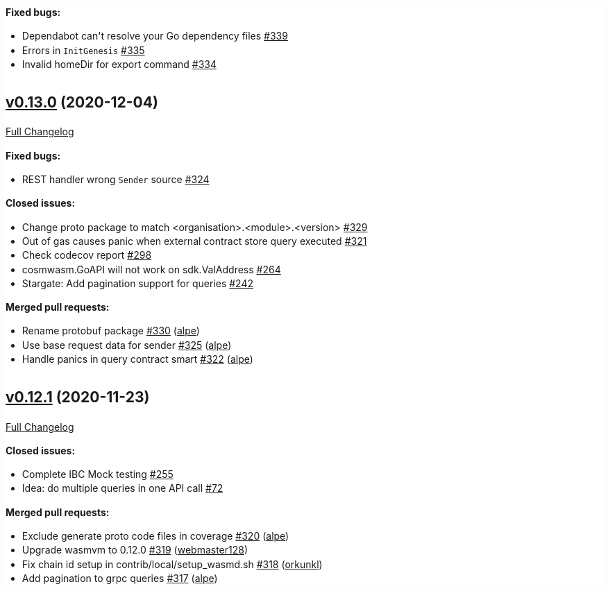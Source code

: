 **Fixed bugs:**

- Dependabot can't resolve your Go dependency files [\#339](https://github.com/jackal-dao/canine/issues/339)
- Errors in `InitGenesis` [\#335](https://github.com/jackal-dao/canine/issues/335)
- Invalid homeDir for export command [\#334](https://github.com/jackal-dao/canine/issues/334)

## [v0.13.0](https://github.com/jackal-dao/canine/tree/v0.13.0) (2020-12-04)

[Full Changelog](https://github.com/jackal-dao/canine/compare/v0.12.1...v0.13.0)

**Fixed bugs:**

- REST handler wrong `Sender` source [\#324](https://github.com/jackal-dao/canine/issues/324)

**Closed issues:**

- Change proto package to match \<organisation\>.\<module\>.\<version\> [\#329](https://github.com/jackal-dao/canine/issues/329)
- Out of gas causes panic when external contract store query executed [\#321](https://github.com/jackal-dao/canine/issues/321)
- Check codecov report [\#298](https://github.com/jackal-dao/canine/issues/298)
- cosmwasm.GoAPI will not work on sdk.ValAddress [\#264](https://github.com/jackal-dao/canine/issues/264)
- Stargate: Add pagination support for queries [\#242](https://github.com/jackal-dao/canine/issues/242)

**Merged pull requests:**

- Rename protobuf package [\#330](https://github.com/jackal-dao/canine/pull/330) ([alpe](https://github.com/alpe))
- Use base request data for sender [\#325](https://github.com/jackal-dao/canine/pull/325) ([alpe](https://github.com/alpe))
- Handle panics in query contract smart [\#322](https://github.com/jackal-dao/canine/pull/322) ([alpe](https://github.com/alpe))

## [v0.12.1](https://github.com/jackal-dao/canine/tree/v0.12.1) (2020-11-23)

[Full Changelog](https://github.com/jackal-dao/canine/compare/v0.12.0...v0.12.1)

**Closed issues:**

- Complete IBC Mock testing [\#255](https://github.com/jackal-dao/canine/issues/255)
- Idea: do multiple queries in one API call [\#72](https://github.com/jackal-dao/canine/issues/72)

**Merged pull requests:**

- Exclude generate proto code files in coverage [\#320](https://github.com/jackal-dao/canine/pull/320) ([alpe](https://github.com/alpe))
- Upgrade wasmvm to 0.12.0 [\#319](https://github.com/jackal-dao/canine/pull/319) ([webmaster128](https://github.com/webmaster128))
- Fix chain id setup in contrib/local/setup\_wasmd.sh [\#318](https://github.com/jackal-dao/canine/pull/318) ([orkunkl](https://github.com/orkunkl))
- Add pagination to grpc queries [\#317](https://github.com/jackal-dao/canine/pull/317) ([alpe](https://github.com/alpe))
